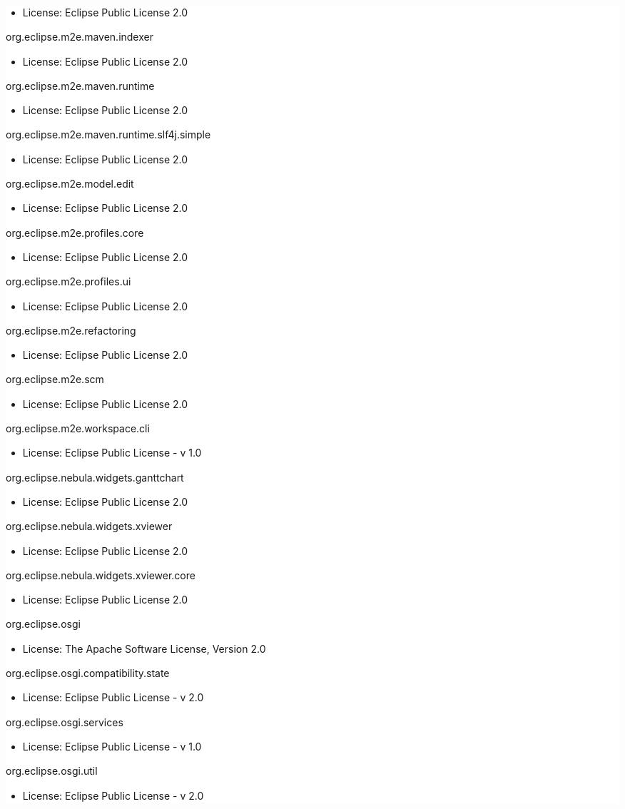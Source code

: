  * License: Eclipse Public License 2.0

org.eclipse.m2e.maven.indexer

 * License: Eclipse Public License 2.0

org.eclipse.m2e.maven.runtime

 * License: Eclipse Public License 2.0

org.eclipse.m2e.maven.runtime.slf4j.simple

 * License: Eclipse Public License 2.0

org.eclipse.m2e.model.edit

 * License: Eclipse Public License 2.0

org.eclipse.m2e.profiles.core

 * License: Eclipse Public License 2.0

org.eclipse.m2e.profiles.ui

 * License: Eclipse Public License 2.0

org.eclipse.m2e.refactoring

 * License: Eclipse Public License 2.0

org.eclipse.m2e.scm

 * License: Eclipse Public License 2.0

org.eclipse.m2e.workspace.cli

 * License: Eclipse Public License - v 1.0

org.eclipse.nebula.widgets.ganttchart

 * License: Eclipse Public License 2.0

org.eclipse.nebula.widgets.xviewer

 * License: Eclipse Public License 2.0

org.eclipse.nebula.widgets.xviewer.core

 * License: Eclipse Public License 2.0

org.eclipse.osgi

 * License: The Apache Software License, Version 2.0

org.eclipse.osgi.compatibility.state

 * License: Eclipse Public License - v 2.0

org.eclipse.osgi.services

 * License: Eclipse Public License - v 1.0

org.eclipse.osgi.util

 * License: Eclipse Public License - v 2.0
